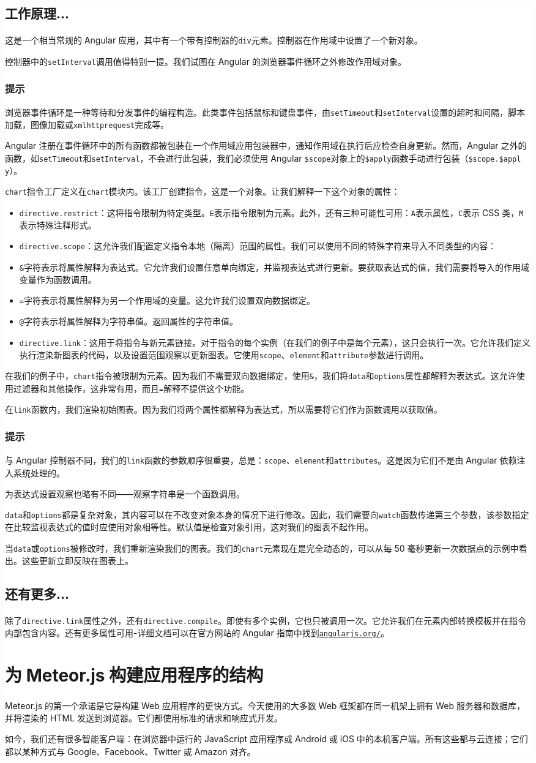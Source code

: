 ## 工作原理...

这是一个相当常规的 Angular 应用，其中有一个带有控制器的`div`元素。控制器在作用域中设置了一个新对象。

控制器中的`setInterval`调用值得特别一提。我们试图在 Angular 的浏览器事件循环之外修改作用域对象。

### 提示

浏览器事件循环是一种等待和分发事件的编程构造。此类事件包括鼠标和键盘事件，由`setTimeout`和`setInterval`设置的超时和间隔，脚本加载，图像加载或`xmlhttprequest`完成等。

Angular 注册在事件循环中的所有函数都被包装在一个作用域应用包装器中，通知作用域在执行后应检查自身更新。然而，Angular 之外的函数，如`setTimeout`和`setInterval`，不会进行此包装，我们必须使用 Angular `$scope`对象上的`$apply`函数手动进行包装（`$scope.$apply`）。

`chart`指令工厂定义在`chart`模块内。该工厂创建指令，这是一个对象。让我们解释一下这个对象的属性：

+   `directive.restrict`：这将指令限制为特定类型。`E`表示指令限制为元素。此外，还有三种可能性可用：`A`表示属性，`C`表示 CSS 类，`M`表示特殊注释形式。

+   `directive.scope`：这允许我们配置定义指令本地（隔离）范围的属性。我们可以使用不同的特殊字符来导入不同类型的内容：

+   `&`字符表示将属性解释为表达式。它允许我们设置任意单向绑定，并监视表达式进行更新。要获取表达式的值，我们需要将导入的作用域变量作为函数调用。

+   `=`字符表示将属性解释为另一个作用域的变量。这允许我们设置双向数据绑定。

+   `@`字符表示将属性解释为字符串值。返回属性的字符串值。

+   `directive.link`：这用于将指令与新元素链接。对于指令的每个实例（在我们的例子中是每个元素），这只会执行一次。它允许我们定义执行渲染新图表的代码，以及设置范围观察以更新图表。它使用`scope`、`element`和`attribute`参数进行调用。

在我们的例子中，`chart`指令被限制为元素。因为我们不需要双向数据绑定，使用`&`，我们将`data`和`options`属性都解释为表达式。这允许使用过滤器和其他操作，这非常有用，而且`=`解释不提供这个功能。

在`link`函数内，我们渲染初始图表。因为我们将两个属性都解释为表达式，所以需要将它们作为函数调用以获取值。

### 提示

与 Angular 控制器不同，我们的`link`函数的参数顺序很重要，总是：`scope`、`element`和`attributes`。这是因为它们不是由 Angular 依赖注入系统处理的。

为表达式设置观察也略有不同——观察字符串是一个函数调用。

`data`和`options`都是复杂对象，其内容可以在不改变对象本身的情况下进行修改。因此，我们需要向`watch`函数传递第三个参数，该参数指定在比较监视表达式的值时应使用对象相等性。默认值是检查对象引用，这对我们的图表不起作用。

当`data`或`options`被修改时，我们重新渲染我们的图表。我们的`chart`元素现在是完全动态的，可以从每 50 毫秒更新一次数据点的示例中看出。这些更新立即反映在图表上。

## 还有更多...

除了`directive.link`属性之外，还有`directive.compile`。即使有多个实例，它也只被调用一次。它允许我们在元素内部转换模板并在指令内部包含内容。还有更多属性可用-详细文档可以在官方网站的 Angular 指南中找到[`angularjs.org/`](http://angularjs.org/)。

# 为 Meteor.js 构建应用程序的结构

Meteor.js 的第一个承诺是它是构建 Web 应用程序的更快方式。今天使用的大多数 Web 框架都在同一机架上拥有 Web 服务器和数据库，并将渲染的 HTML 发送到浏览器。它们都使用标准的请求和响应式开发。

如今，我们还有很多智能客户端：在浏览器中运行的 JavaScript 应用程序或 Android 或 iOS 中的本机客户端。所有这些都与云连接；它们都以某种方式与 Google、Facebook、Twitter 或 Amazon 对齐。
